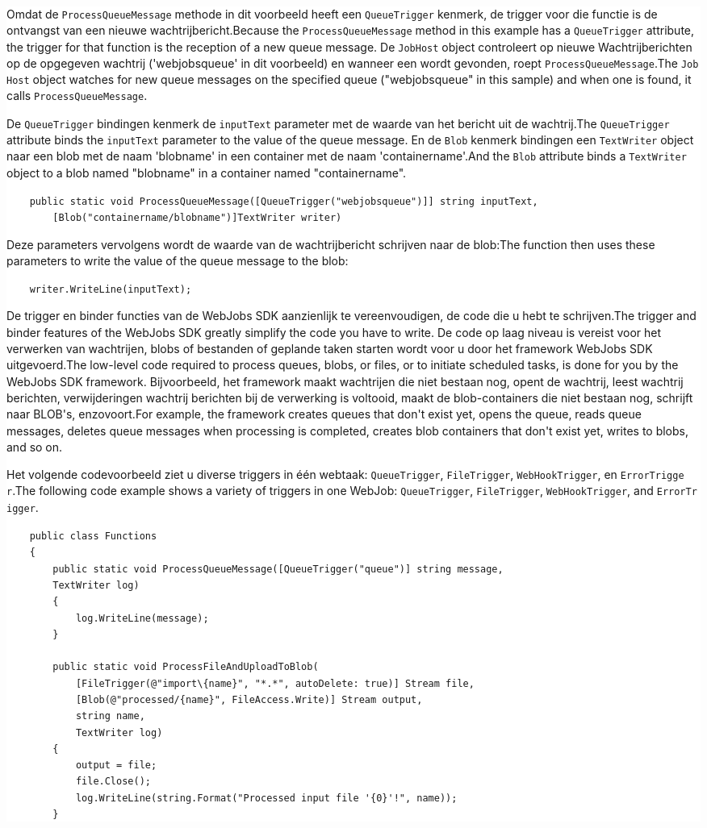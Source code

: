 <span data-ttu-id="e80e6-159">Omdat de `ProcessQueueMessage` methode in dit voorbeeld heeft een `QueueTrigger` kenmerk, de trigger voor die functie is de ontvangst van een nieuwe wachtrijbericht.</span><span class="sxs-lookup"><span data-stu-id="e80e6-159">Because the `ProcessQueueMessage` method in this example has a `QueueTrigger` attribute, the trigger for that function is the reception of a new queue message.</span></span> <span data-ttu-id="e80e6-160">De `JobHost` object controleert op nieuwe Wachtrijberichten op de opgegeven wachtrij ('webjobsqueue' in dit voorbeeld) en wanneer een wordt gevonden, roept `ProcessQueueMessage`.</span><span class="sxs-lookup"><span data-stu-id="e80e6-160">The `JobHost` object watches for new queue messages on the specified queue ("webjobsqueue" in this sample) and when one is found, it calls `ProcessQueueMessage`.</span></span> 

<span data-ttu-id="e80e6-161">De `QueueTrigger` bindingen kenmerk de `inputText` parameter met de waarde van het bericht uit de wachtrij.</span><span class="sxs-lookup"><span data-stu-id="e80e6-161">The `QueueTrigger` attribute binds the `inputText` parameter to the value of the queue message.</span></span> <span data-ttu-id="e80e6-162">En de `Blob` kenmerk bindingen een `TextWriter` object naar een blob met de naam 'blobname' in een container met de naam 'containername'.</span><span class="sxs-lookup"><span data-stu-id="e80e6-162">And the `Blob` attribute binds a `TextWriter` object to a blob named "blobname" in a container named "containername".</span></span>  

        public static void ProcessQueueMessage([QueueTrigger("webjobsqueue")]] string inputText, 
            [Blob("containername/blobname")]TextWriter writer)

<span data-ttu-id="e80e6-163">Deze parameters vervolgens wordt de waarde van de wachtrijbericht schrijven naar de blob:</span><span class="sxs-lookup"><span data-stu-id="e80e6-163">The function then uses these parameters to write the value of the queue message to the blob:</span></span>

        writer.WriteLine(inputText);

<span data-ttu-id="e80e6-164">De trigger en binder functies van de WebJobs SDK aanzienlijk te vereenvoudigen, de code die u hebt te schrijven.</span><span class="sxs-lookup"><span data-stu-id="e80e6-164">The trigger and binder features of the WebJobs SDK greatly simplify the code you have to write.</span></span> <span data-ttu-id="e80e6-165">De code op laag niveau is vereist voor het verwerken van wachtrijen, blobs of bestanden of geplande taken starten wordt voor u door het framework WebJobs SDK uitgevoerd.</span><span class="sxs-lookup"><span data-stu-id="e80e6-165">The low-level code required to process queues, blobs, or files, or to initiate scheduled tasks, is done for you by the WebJobs SDK framework.</span></span> <span data-ttu-id="e80e6-166">Bijvoorbeeld, het framework maakt wachtrijen die niet bestaan nog, opent de wachtrij, leest wachtrij berichten, verwijderingen wachtrij berichten bij de verwerking is voltooid, maakt de blob-containers die niet bestaan nog, schrijft naar BLOB's, enzovoort.</span><span class="sxs-lookup"><span data-stu-id="e80e6-166">For example, the framework creates queues that don't exist yet, opens the queue, reads queue messages, deletes queue messages when processing is completed, creates blob containers that don't exist yet, writes to blobs, and so on.</span></span>

<span data-ttu-id="e80e6-167">Het volgende codevoorbeeld ziet u diverse triggers in één webtaak: `QueueTrigger`, `FileTrigger`, `WebHookTrigger`, en `ErrorTrigger`.</span><span class="sxs-lookup"><span data-stu-id="e80e6-167">The following code example shows a variety of triggers in one WebJob: `QueueTrigger`, `FileTrigger`, `WebHookTrigger`, and `ErrorTrigger`.</span></span> 

```
    public class Functions
    {
        public static void ProcessQueueMessage([QueueTrigger("queue")] string message,
        TextWriter log)
        {
            log.WriteLine(message);
        }

        public static void ProcessFileAndUploadToBlob(
            [FileTrigger(@"import\{name}", "*.*", autoDelete: true)] Stream file,
            [Blob(@"processed/{name}", FileAccess.Write)] Stream output,
            string name,
            TextWriter log)
        {
            output = file;
            file.Close();
            log.WriteLine(string.Format("Processed input file '{0}'!", name));
        }

```